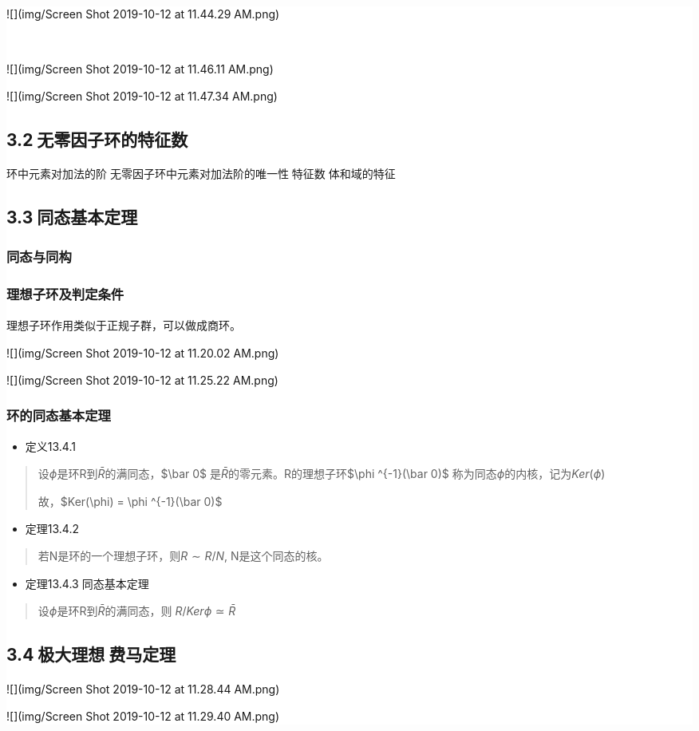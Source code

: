 ![](img/Screen Shot 2019-10-12 at 11.44.29 AM.png)

​      

![](img/Screen Shot 2019-10-12 at 11.46.11 AM.png)

![](img/Screen Shot 2019-10-12 at 11.47.34 AM.png)



## 3.2 无零因子环的特征数  

环中元素对加法的阶      无零因子环中元素对加法阶的唯一性      特征数      体和域的特征    

## 3.3 同态基本定理

### 同态与同构     

  

### 理想子环及判定条件  

理想子环作用类似于正规子群，可以做成商环。   

![](img/Screen Shot 2019-10-12 at 11.20.02 AM.png)



![](img/Screen Shot 2019-10-12 at 11.25.22 AM.png)

 ### 环的同态基本定理



- 定义13.4.1

> 设$\phi$是环R到$\bar R$的满同态，$\bar 0$ 是$\bar R$的零元素。R的理想子环$\phi ^{-1}(\bar 0)$ 称为同态$\phi$的内核，记为$Ker(\phi)$
>
> 故，$Ker(\phi) = \phi ^{-1}(\bar 0)$  

- 定理13.4.2

> 若N是环的一个理想子环，则$R \sim  R/N$, N是这个同态的核。

- 定理13.4.3 同态基本定理

> 设$\phi$是环R到$\bar R$的满同态，则 $R/Ker\phi \simeq \bar R$

## 3.4 极大理想      费马定理



![](img/Screen Shot 2019-10-12 at 11.28.44 AM.png)

![](img/Screen Shot 2019-10-12 at 11.29.40 AM.png)
